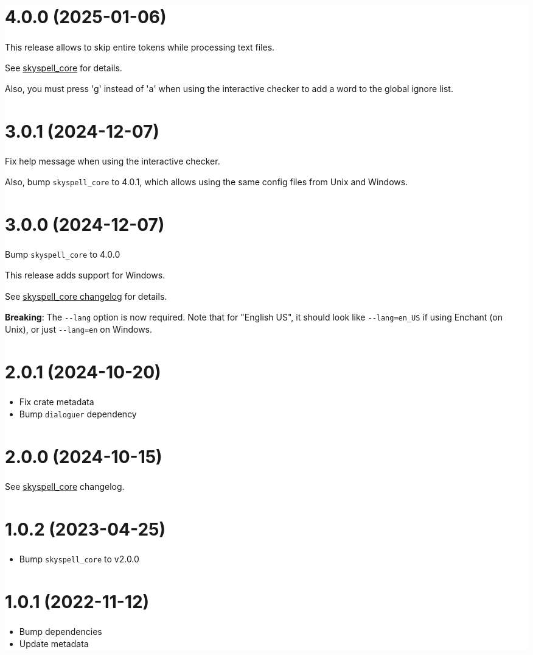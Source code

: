# 4.0.0 (2025-01-06)

This release allows to skip entire tokens while processing text files.

See [skyspell_core](https://github.com/your-tools/skyspell/blob/main/crates/core/CHANGELOG.md#new-feature-skipping-entire-tokens) for details.

Also, you must press 'g' instead of 'a' when using the interactive checker to add a word to the global
ignore list.

# 3.0.1 (2024-12-07)

Fix help message when using the interactive checker.

Also, bump `skyspell_core` to 4.0.1, which allows using the same config files from Unix and Windows.

# 3.0.0 (2024-12-07)

Bump `skyspell_core` to 4.0.0

This release adds support for Windows.

See [skyspell_core changelog](https://github.com/your-tools/skyspell/blob/main/crates/core/Changelog.md#400-2024-12-07) for details.

**Breaking**: The `--lang` option is now required. Note that for "English US", it should look like
`--lang=en_US` if using Enchant (on Unix), or just `--lang=en` on Windows.

# 2.0.1 (2024-10-20)

* Fix crate metadata
* Bump `dialoguer` dependency

# 2.0.0 (2024-10-15)

See [skyspell_core](https://github.com/your-tools/skyspell/blob/main/crates/core/Changelog.md#300-2024-10-15) changelog.

# 1.0.2 (2023-04-25)

* Bump `skyspell_core` to v2.0.0

# 1.0.1 (2022-11-12)

* Bump dependencies
* Update metadata
